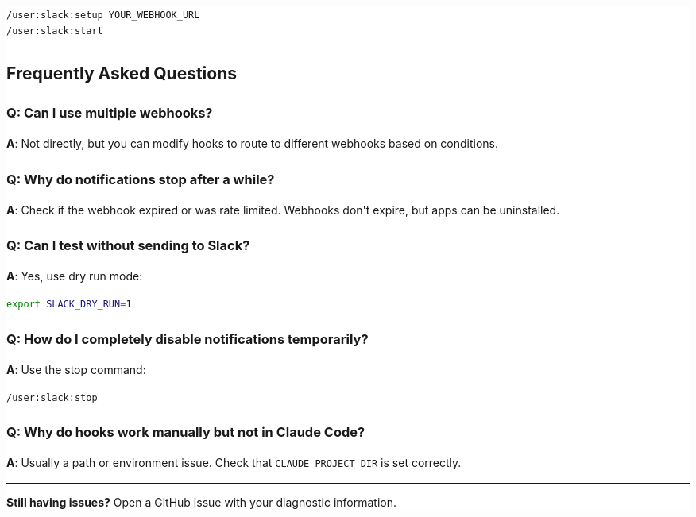 ```bash
/user:slack:setup YOUR_WEBHOOK_URL
/user:slack:start
```

## Frequently Asked Questions

### Q: Can I use multiple webhooks?
**A**: Not directly, but you can modify hooks to route to different webhooks based on conditions.

### Q: Why do notifications stop after a while?
**A**: Check if the webhook expired or was rate limited. Webhooks don't expire, but apps can be uninstalled.

### Q: Can I test without sending to Slack?
**A**: Yes, use dry run mode:
```bash
export SLACK_DRY_RUN=1
```

### Q: How do I completely disable notifications temporarily?
**A**: Use the stop command:
```bash
/user:slack:stop
```

### Q: Why do hooks work manually but not in Claude Code?
**A**: Usually a path or environment issue. Check that `CLAUDE_PROJECT_DIR` is set correctly.

---

**Still having issues?** Open a GitHub issue with your diagnostic information.